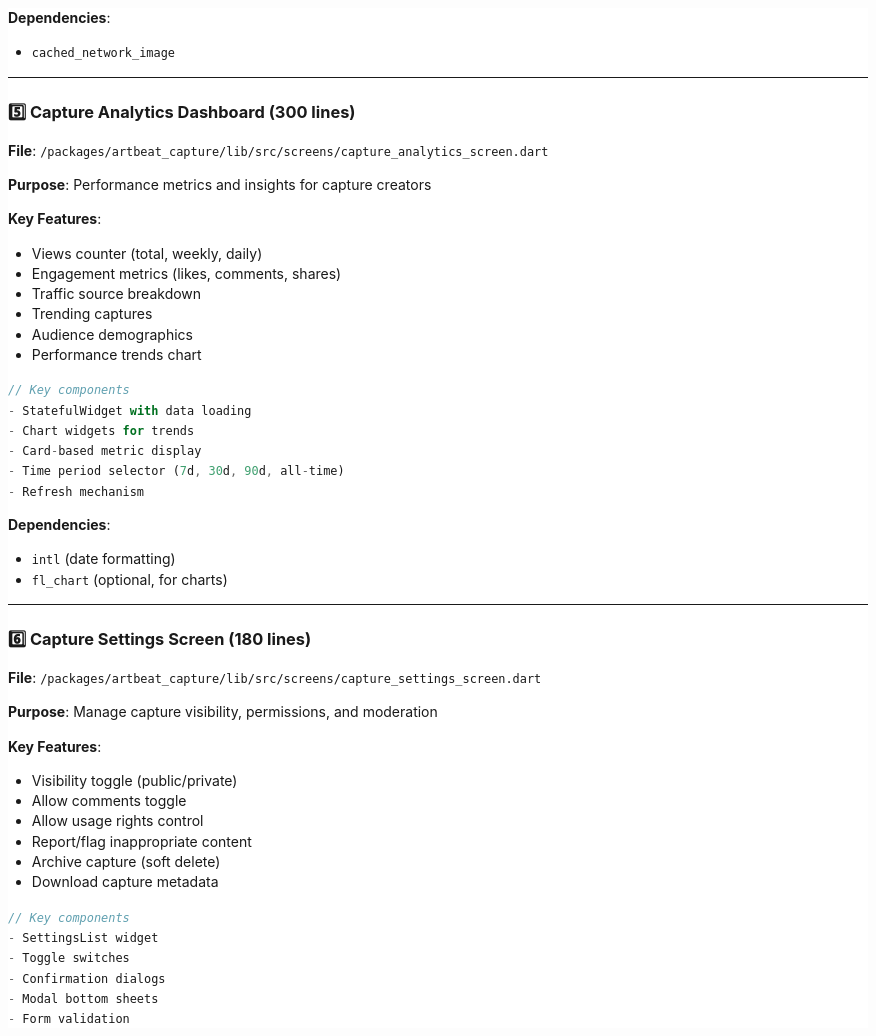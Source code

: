 **Dependencies**:

- `cached_network_image`

---

### **5️⃣ Capture Analytics Dashboard** (300 lines)

**File**: `/packages/artbeat_capture/lib/src/screens/capture_analytics_screen.dart`

**Purpose**: Performance metrics and insights for capture creators

**Key Features**:

- Views counter (total, weekly, daily)
- Engagement metrics (likes, comments, shares)
- Traffic source breakdown
- Trending captures
- Audience demographics
- Performance trends chart

```dart
// Key components
- StatefulWidget with data loading
- Chart widgets for trends
- Card-based metric display
- Time period selector (7d, 30d, 90d, all-time)
- Refresh mechanism
```

**Dependencies**:

- `intl` (date formatting)
- `fl_chart` (optional, for charts)

---

### **6️⃣ Capture Settings Screen** (180 lines)

**File**: `/packages/artbeat_capture/lib/src/screens/capture_settings_screen.dart`

**Purpose**: Manage capture visibility, permissions, and moderation

**Key Features**:

- Visibility toggle (public/private)
- Allow comments toggle
- Allow usage rights control
- Report/flag inappropriate content
- Archive capture (soft delete)
- Download capture metadata

```dart
// Key components
- SettingsList widget
- Toggle switches
- Confirmation dialogs
- Modal bottom sheets
- Form validation
```
